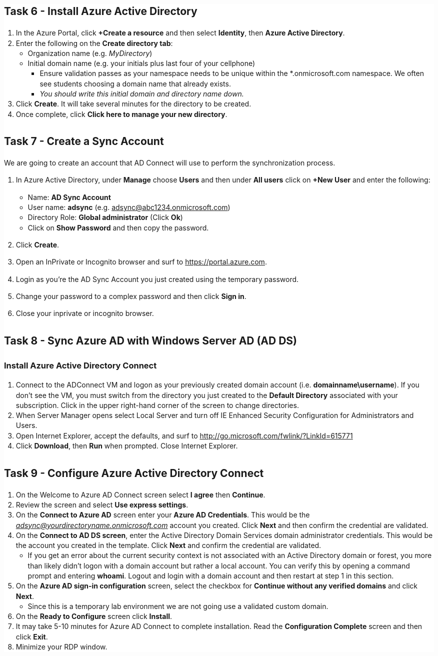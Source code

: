 ## Task 6 - Install Azure Active Directory
1.	In the Azure Portal, click  **+Create a resource** and then select **Identity**, then **Azure Active Directory**.
2.	Enter the following on the **Create directory tab**:
    * Organization name (e.g. *MyDirectory*) 
    * Initial domain name (e.g. your initials plus last four of your cellphone)
        * Ensure validation passes as your namespace needs to be unique within the *.onmicrosoft.com namespace.  We often see students choosing a domain name that already exists.  
        * _You should write this initial domain  and directory name down._
3.	Click **Create**.  It will take several minutes for the directory to be created. 
4.	Once complete, click **Click here to manage your new directory**.
 
## Task 7 - Create a Sync Account
We are going to create an account that AD Connect will use to perform the synchronization process.
1.	In Azure Active Directory, under **Manage** choose **Users** and then under **All users** click on **+New User** and enter the following:
    * Name: **AD Sync Account**
    * User name: **adsync** (e.g. adsync@abc1234.onmicrosoft.com)
    * Directory Role: **Global administrator** (Click **Ok**)
    * Click on **Show Password** and then copy the password.
2.	Click **Create**.
3.	Open an InPrivate or Incognito browser and surf to https://portal.azure.com.
4.	Login as you’re the AD Sync Account you just created using the temporary password.
 
5.	Change your password to a complex password and then click **Sign in**.
6.	Close your inprivate or incognito browser.
 
## Task 8 - Sync Azure AD with Windows Server AD (AD DS)
### Install Azure Active Directory Connect
1.	Connect to the ADConnect VM and logon as your previously created domain account (i.e. **domainname\username**).  If you don’t see the VM, you must switch from the directory you just created to the **Default Directory** associated with your subscription.  Click in the upper right-hand corner of the screen to change directories.
2.	When Server Manager opens select Local Server and turn off IE Enhanced Security Configuration for Administrators and Users.
3.	Open Internet Explorer, accept the defaults, and surf to http://go.microsoft.com/fwlink/?LinkId=615771 
4.	Click **Download**, then **Run** when prompted.
Close Internet Explorer.

## Task 9 -  Configure Azure Active Directory Connect
1.	On the Welcome to Azure AD Connect screen select **I agree** then **Continue**.
2.	Review the screen and select **Use express settings**.
3.	On the **Connect to Azure AD** screen enter your **Azure AD Credentials**.  This would be the *adsync@yourdirectoryname.onmicrosoft.com*  account you created.  Click **Next** and then confirm the credential are validated.
4.	On the **Connect to AD DS screen**, enter the Active Directory Domain Services domain administrator credentials. This would be the account you created in the template. Click **Next** and confirm the credential are validated.  
    * If you get an error about the current security context is not associated with an Active Directory domain or forest, you more than likely didn’t logon with a domain account but rather a local account.  You can verify this by opening a command prompt and entering **whoami**.  Logout and login with a domain account and then restart at step 1 in this section.
5.	On the **Azure AD sign-in configuration** screen, select the checkbox for **Continue without any verified domains** and click **Next**.
    * Since this is a temporary lab environment we are not going use a validated custom domain.
6.	On the **Ready to Configure** screen click **Install**.
7.	It may take 5-10 minutes for Azure AD Connect to complete installation. Read the **Configuration Complete** screen and then click **Exit**.
8. Minimize your RDP window.
 